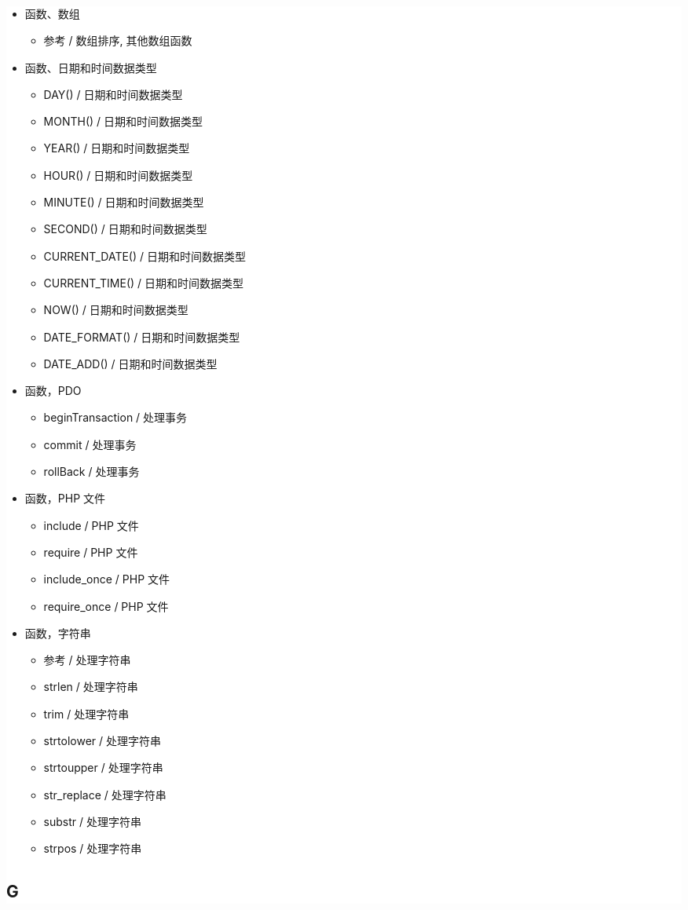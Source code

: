 +   函数、数组

    +   参考 / 数组排序, 其他数组函数

+   函数、日期和时间数据类型

    +   DAY() / 日期和时间数据类型

    +   MONTH() / 日期和时间数据类型

    +   YEAR() / 日期和时间数据类型

    +   HOUR() / 日期和时间数据类型

    +   MINUTE() / 日期和时间数据类型

    +   SECOND() / 日期和时间数据类型

    +   CURRENT_DATE() / 日期和时间数据类型

    +   CURRENT_TIME() / 日期和时间数据类型

    +   NOW() / 日期和时间数据类型

    +   DATE_FORMAT() / 日期和时间数据类型

    +   DATE_ADD() / 日期和时间数据类型

+   函数，PDO

    +   beginTransaction / 处理事务

    +   commit / 处理事务

    +   rollBack / 处理事务

+   函数，PHP 文件

    +   include / PHP 文件

    +   require / PHP 文件

    +   include_once / PHP 文件

    +   require_once / PHP 文件

+   函数，字符串

    +   参考 / 处理字符串

    +   strlen / 处理字符串

    +   trim / 处理字符串

    +   strtolower / 处理字符串

    +   strtoupper / 处理字符串

    +   str_replace / 处理字符串

    +   substr / 处理字符串

    +   strpos / 处理字符串

## G
